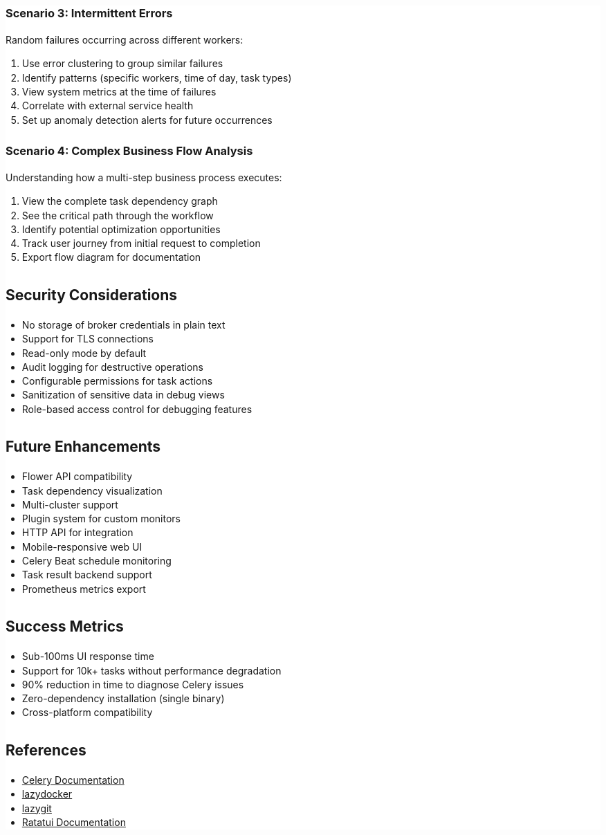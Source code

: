 ### Scenario 3: Intermittent Errors
Random failures occurring across different workers:
1. Use error clustering to group similar failures
2. Identify patterns (specific workers, time of day, task types)
3. View system metrics at the time of failures
4. Correlate with external service health
5. Set up anomaly detection alerts for future occurrences

### Scenario 4: Complex Business Flow Analysis
Understanding how a multi-step business process executes:
1. View the complete task dependency graph
2. See the critical path through the workflow
3. Identify potential optimization opportunities
4. Track user journey from initial request to completion
5. Export flow diagram for documentation

## Security Considerations

- No storage of broker credentials in plain text
- Support for TLS connections
- Read-only mode by default
- Audit logging for destructive operations
- Configurable permissions for task actions
- Sanitization of sensitive data in debug views
- Role-based access control for debugging features

## Future Enhancements

- Flower API compatibility
- Task dependency visualization
- Multi-cluster support
- Plugin system for custom monitors
- HTTP API for integration
- Mobile-responsive web UI
- Celery Beat schedule monitoring
- Task result backend support
- Prometheus metrics export

## Success Metrics

- Sub-100ms UI response time
- Support for 10k+ tasks without performance degradation
- 90% reduction in time to diagnose Celery issues
- Zero-dependency installation (single binary)
- Cross-platform compatibility

## References

- [Celery Documentation](https://docs.celeryproject.org/)
- [lazydocker](https://github.com/jesseduffield/lazydocker)
- [lazygit](https://github.com/jesseduffield/lazygit)
- [Ratatui Documentation](https://ratatui.rs/)